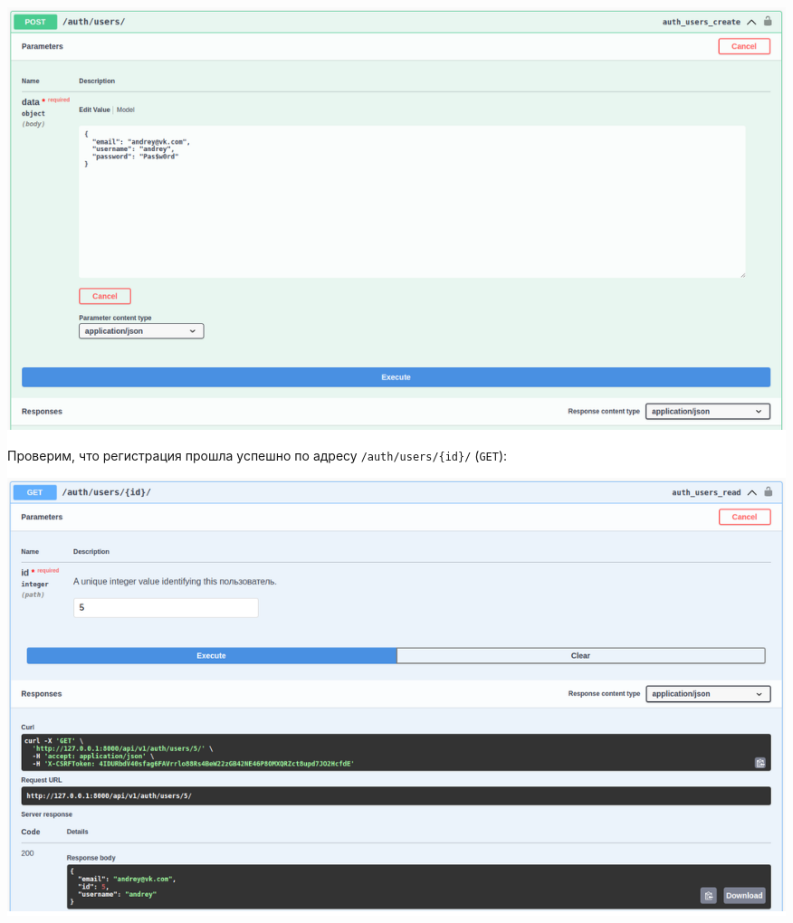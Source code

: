 <img src="images/register_user.png" alt="register_user" width="1000"/>

Проверим, что регистрация прошла успешно по адресу `/auth/users/{id}/` (`GET`):

<img src="images/get_new_user.png" alt="get_new_user" width="1000"/>
